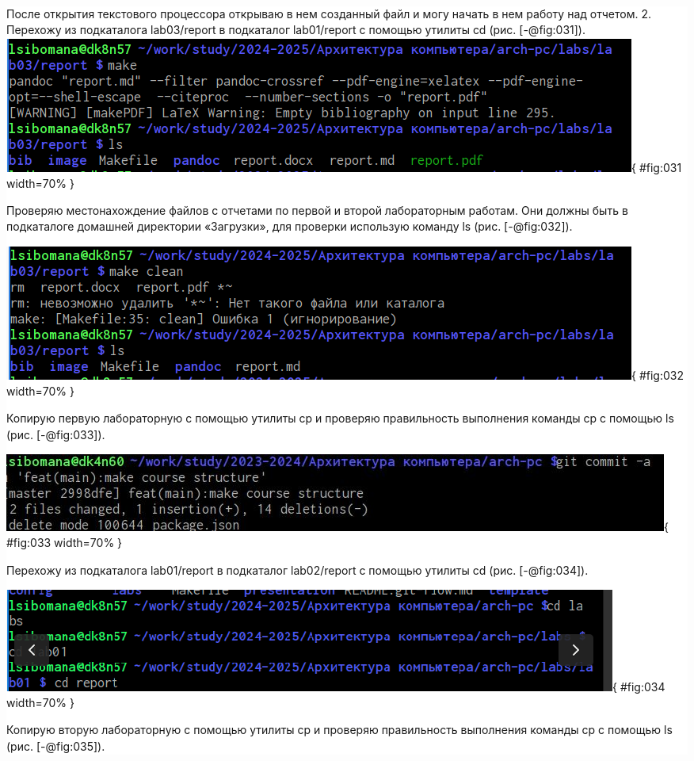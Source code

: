 После открытия текстового процессора открываю в нем созданный файл и могу начать в нем работу над отчетом.
2. Перехожу из подкаталога lab03/report в подкаталог lab01/report с помощью утилиты cd (рис. [-@fig:031]).
![Перемещение между директориями](image/31.png){ #fig:031 width=70% }

Проверяю местонахождение файлов с отчетами по первой и второй лабораторным работам. Они должны быть в подкаталоге домашней директории «Загрузки», для проверки использую команду ls (рис. [-@fig:032]).

![Проверка местонахождения файлов](image/32.png){ #fig:032 width=70% }

Копирую первую лабораторную с помощью утилиты cp и проверяю правильность выполнения команды cp с помощью ls (рис. [-@fig:033]).

![Копирование файла](image/33.png){ #fig:033 width=70% }

Перехожу из подкаталога lab01/report в подкаталог lab02/report с помощью утилиты cd (рис. [-@fig:034]).

![Перемещение между директориями](image/34.png){ #fig:034 width=70% }

Копирую вторую лабораторную с помощью утилиты cp и проверяю правильность выполнения команды cp с помощью ls (рис. [-@fig:035]).

